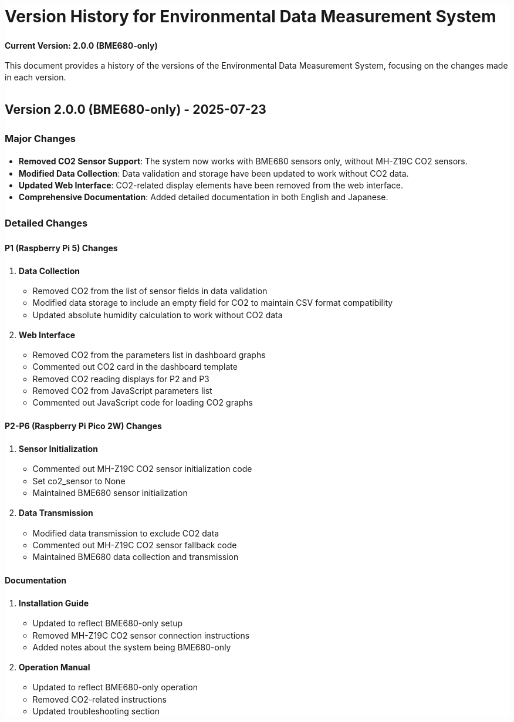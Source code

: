 # Version History for Environmental Data Measurement System
**Current Version: 2.0.0 (BME680-only)**

This document provides a history of the versions of the Environmental Data Measurement System, focusing on the changes made in each version.

## Version 2.0.0 (BME680-only) - 2025-07-23

### Major Changes
- **Removed CO2 Sensor Support**: The system now works with BME680 sensors only, without MH-Z19C CO2 sensors.
- **Modified Data Collection**: Data validation and storage have been updated to work without CO2 data.
- **Updated Web Interface**: CO2-related display elements have been removed from the web interface.
- **Comprehensive Documentation**: Added detailed documentation in both English and Japanese.

### Detailed Changes

#### P1 (Raspberry Pi 5) Changes
1. **Data Collection**
   - Removed CO2 from the list of sensor fields in data validation
   - Modified data storage to include an empty field for CO2 to maintain CSV format compatibility
   - Updated absolute humidity calculation to work without CO2 data

2. **Web Interface**
   - Removed CO2 from the parameters list in dashboard graphs
   - Commented out CO2 card in the dashboard template
   - Removed CO2 reading displays for P2 and P3
   - Removed CO2 from JavaScript parameters list
   - Commented out JavaScript code for loading CO2 graphs

#### P2-P6 (Raspberry Pi Pico 2W) Changes
1. **Sensor Initialization**
   - Commented out MH-Z19C CO2 sensor initialization code
   - Set co2_sensor to None
   - Maintained BME680 sensor initialization

2. **Data Transmission**
   - Modified data transmission to exclude CO2 data
   - Commented out MH-Z19C CO2 sensor fallback code
   - Maintained BME680 data collection and transmission

#### Documentation
1. **Installation Guide**
   - Updated to reflect BME680-only setup
   - Removed MH-Z19C CO2 sensor connection instructions
   - Added notes about the system being BME680-only

2. **Operation Manual**
   - Updated to reflect BME680-only operation
   - Removed CO2-related instructions
   - Updated troubleshooting section
